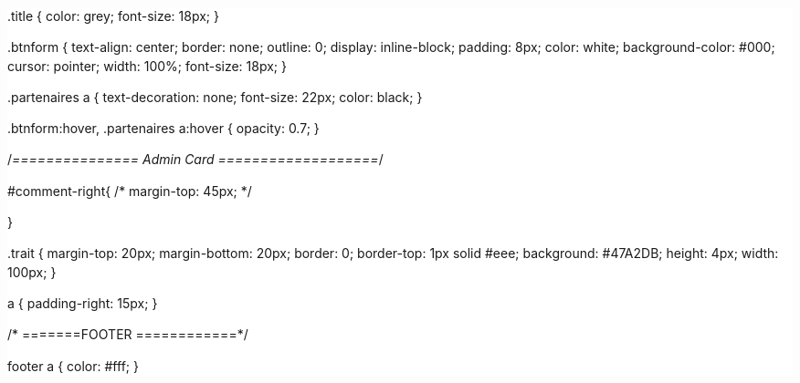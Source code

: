 .title {
    color: grey;
    font-size: 18px;
}

.btnform {
    text-align: center;
    border: none;
    outline: 0;
    display: inline-block;
    padding: 8px;
    color: white;
    background-color: #000;
    cursor: pointer;
    width: 100%;
    font-size: 18px;
}

.partenaires a {
    text-decoration: none;
    font-size: 22px;
    color: black;
}

.btnform:hover, .partenaires a:hover {
    opacity: 0.7;
}


/*=============== Admin Card ===================*/

#comment-right{
    /* margin-top: 45px; */

}

.trait {
    margin-top: 20px;
    margin-bottom: 20px;
    border: 0;
    border-top: 1px solid #eee;
    background: #47A2DB;
    height: 4px;
    width: 100px;
}

a {
    padding-right: 15px;
  }


/* =======FOOTER ============*/



footer a {
    color: #fff;
}
